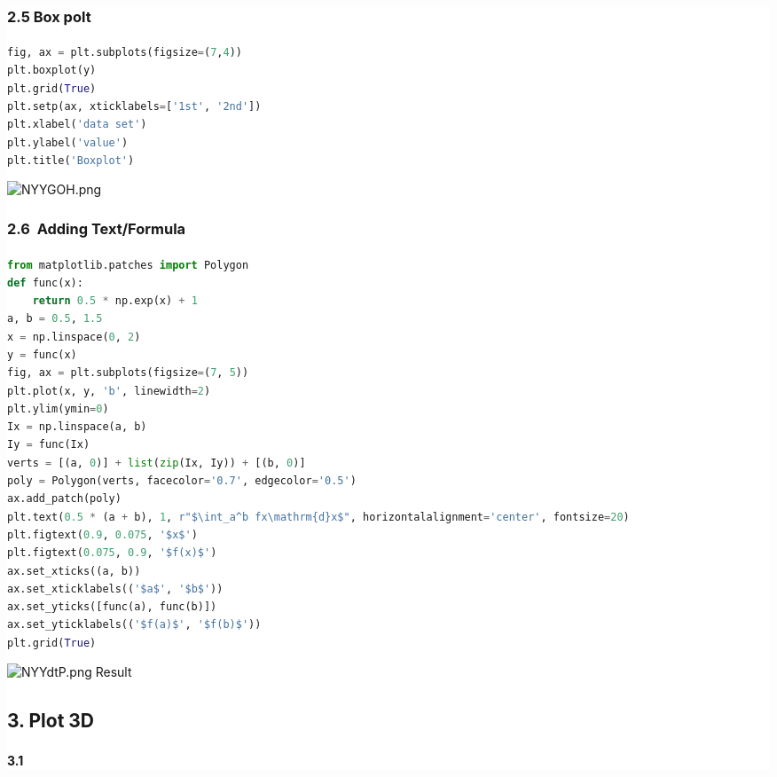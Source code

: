 


<a name="bes3v"></a>
### 2.5 Box polt

```python
fig, ax = plt.subplots(figsize=(7,4))
plt.boxplot(y)
plt.grid(True)
plt.setp(ax, xticklabels=['1st', '2nd'])
plt.xlabel('data set')
plt.ylabel('value')
plt.title('Boxplot')
```

![NYYGOH.png](https://s1.ax1x.com/2020/06/22/NYYGOH.png)

<a name="HUUBd"></a>
### 2.6  Adding Text/Formula
```python
from matplotlib.patches import Polygon
def func(x):
    return 0.5 * np.exp(x) + 1
a, b = 0.5, 1.5
x = np.linspace(0, 2)
y = func(x)
fig, ax = plt.subplots(figsize=(7, 5))
plt.plot(x, y, 'b', linewidth=2)
plt.ylim(ymin=0)
Ix = np.linspace(a, b)
Iy = func(Ix)
verts = [(a, 0)] + list(zip(Ix, Iy)) + [(b, 0)]
poly = Polygon(verts, facecolor='0.7', edgecolor='0.5')
ax.add_patch(poly)
plt.text(0.5 * (a + b), 1, r"$\int_a^b fx\mathrm{d}x$", horizontalalignment='center', fontsize=20)
plt.figtext(0.9, 0.075, '$x$')
plt.figtext(0.075, 0.9, '$f(x)$')
ax.set_xticks((a, b))
ax.set_xticklabels(('$a$', '$b$'))
ax.set_yticks([func(a), func(b)])
ax.set_yticklabels(('$f(a)$', '$f(b)$'))
plt.grid(True)
```

![NYYdtP.png](https://s1.ax1x.com/2020/06/22/NYYdtP.png)
Result


## 3. Plot 3D

#### 3.1 
